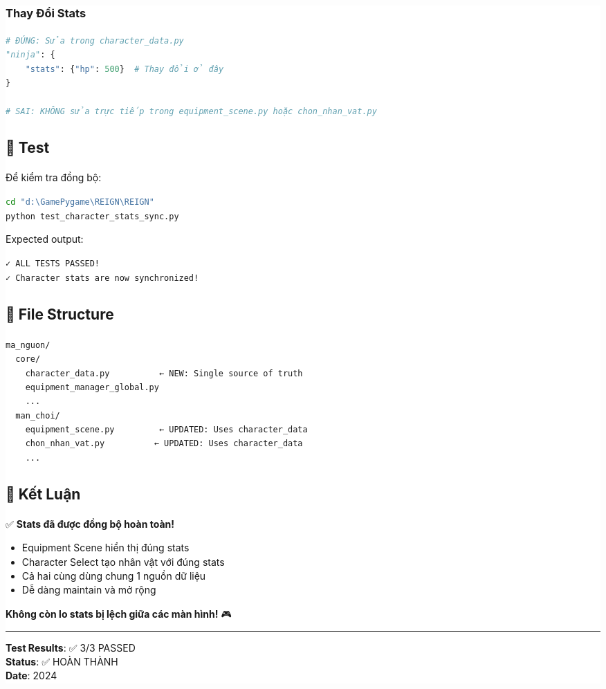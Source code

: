 ### Thay Đổi Stats

```python
# ĐÚNG: Sửa trong character_data.py
"ninja": {
    "stats": {"hp": 500}  # Thay đổi ở đây
}

# SAI: KHÔNG sửa trực tiếp trong equipment_scene.py hoặc chon_nhan_vat.py
```

## 🧪 Test

Để kiểm tra đồng bộ:

```bash
cd "d:\GamePygame\REIGN\REIGN"
python test_character_stats_sync.py
```

Expected output:
```
✓ ALL TESTS PASSED!
✓ Character stats are now synchronized!
```

## 📁 File Structure

```
ma_nguon/
  core/
    character_data.py          ← NEW: Single source of truth
    equipment_manager_global.py
    ...
  man_choi/
    equipment_scene.py         ← UPDATED: Uses character_data
    chon_nhan_vat.py          ← UPDATED: Uses character_data
    ...
```

## 🎉 Kết Luận

✅ **Stats đã được đồng bộ hoàn toàn!**

- Equipment Scene hiển thị đúng stats
- Character Select tạo nhân vật với đúng stats
- Cả hai cùng dùng chung 1 nguồn dữ liệu
- Dễ dàng maintain và mở rộng

**Không còn lo stats bị lệch giữa các màn hình!** 🎮

---

**Test Results**: ✅ 3/3 PASSED  
**Status**: ✅ HOÀN THÀNH  
**Date**: 2024
